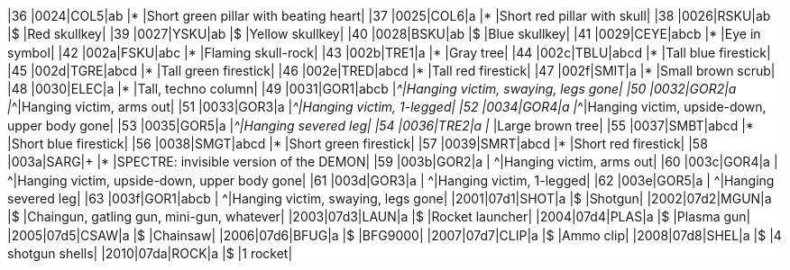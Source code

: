 |36  |0024|COL5|ab    |* |Short green pillar with beating heart|
|37  |0025|COL6|a     |* |Short red pillar with skull|
|38  |0026|RSKU|ab    |$ |Red skullkey|
|39  |0027|YSKU|ab    |$ |Yellow skullkey|
|40  |0028|BSKU|ab    |$ |Blue skullkey|
|41  |0029|CEYE|abcb  |* |Eye in symbol|
|42  |002a|FSKU|abc   |* |Flaming skull-rock|
|43  |002b|TRE1|a     |* |Gray tree|
|44  |002c|TBLU|abcd  |* |Tall blue firestick|
|45  |002d|TGRE|abcd  |* |Tall green firestick|
|46  |002e|TRED|abcd  |* |Tall red firestick|
|47  |002f|SMIT|a     |* |Small brown scrub|
|48  |0030|ELEC|a     |* |Tall, techno column|
|49  |0031|GOR1|abcb  |*^|Hanging victim, swaying, legs gone|
|50  |0032|GOR2|a     |*^|Hanging victim, arms out|
|51  |0033|GOR3|a     |*^|Hanging victim, 1-legged|
|52  |0034|GOR4|a     |*^|Hanging victim, upside-down, upper body gone|
|53  |0035|GOR5|a     |*^|Hanging severed leg|
|54  |0036|TRE2|a     |* |Large brown tree|
|55  |0037|SMBT|abcd  |* |Short blue firestick|
|56  |0038|SMGT|abcd  |* |Short green firestick|
|57  |0039|SMRT|abcd  |* |Short red firestick|
|58  |003a|SARG|+     |* |SPECTRE: invisible version of the DEMON|
|59  |003b|GOR2|a     | ^|Hanging victim, arms out|
|60  |003c|GOR4|a     | ^|Hanging victim, upside-down, upper body gone|
|61  |003d|GOR3|a     | ^|Hanging victim, 1-legged|
|62  |003e|GOR5|a     | ^|Hanging severed leg|
|63  |003f|GOR1|abcb  | ^|Hanging victim, swaying, legs gone|
|2001|07d1|SHOT|a     |$ |Shotgun|
|2002|07d2|MGUN|a     |$ |Chaingun, gatling gun, mini-gun, whatever|
|2003|07d3|LAUN|a     |$ |Rocket launcher|
|2004|07d4|PLAS|a     |$ |Plasma gun|
|2005|07d5|CSAW|a     |$ |Chainsaw|
|2006|07d6|BFUG|a     |$ |BFG9000|
|2007|07d7|CLIP|a     |$ |Ammo clip|
|2008|07d8|SHEL|a     |$ |4 shotgun shells|
|2010|07da|ROCK|a     |$ |1 rocket|